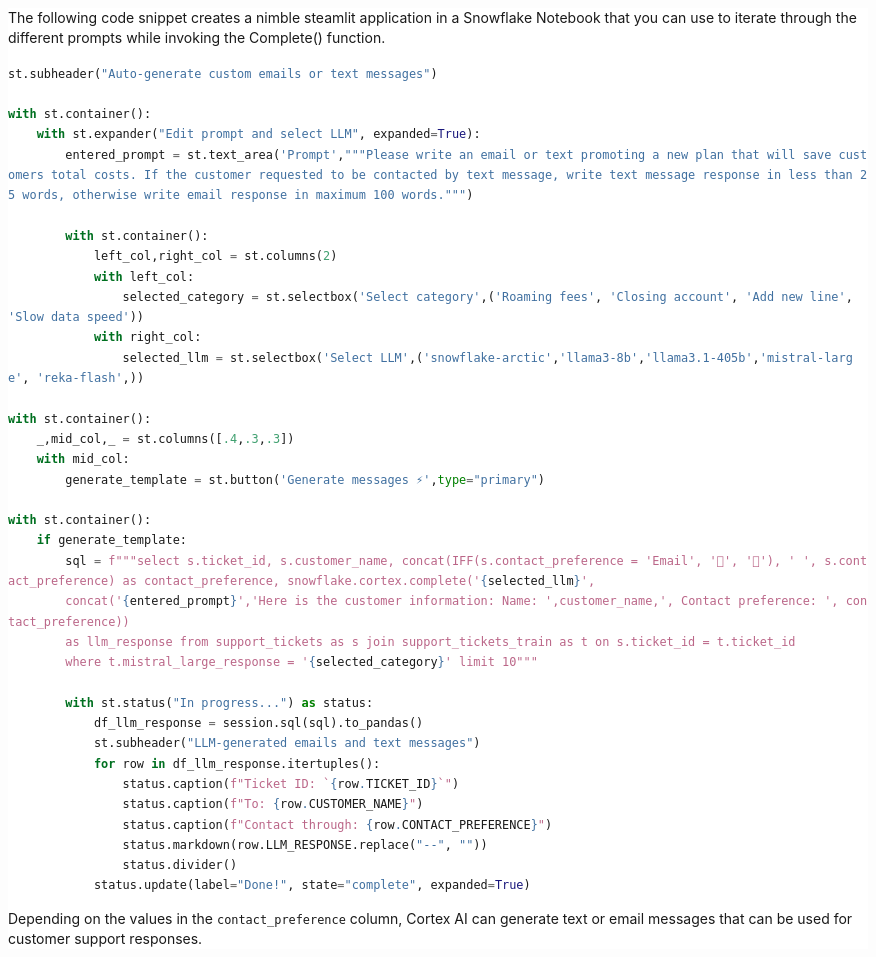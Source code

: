 The following code snippet creates a nimble steamlit application in a Snowflake Notebook that you can use to iterate through the different prompts while invoking the Complete() function.

```python
st.subheader("Auto-generate custom emails or text messages")

with st.container():
    with st.expander("Edit prompt and select LLM", expanded=True):
        entered_prompt = st.text_area('Prompt',"""Please write an email or text promoting a new plan that will save customers total costs. If the customer requested to be contacted by text message, write text message response in less than 25 words, otherwise write email response in maximum 100 words.""")
    
        with st.container():
            left_col,right_col = st.columns(2)
            with left_col:
                selected_category = st.selectbox('Select category',('Roaming fees', 'Closing account', 'Add new line', 'Slow data speed'))
            with right_col:
                selected_llm = st.selectbox('Select LLM',('snowflake-arctic','llama3-8b','llama3.1-405b','mistral-large', 'reka-flash',))

with st.container():
    _,mid_col,_ = st.columns([.4,.3,.3])
    with mid_col:
        generate_template = st.button('Generate messages ⚡',type="primary")

with st.container():
    if generate_template:
        sql = f"""select s.ticket_id, s.customer_name, concat(IFF(s.contact_preference = 'Email', '📩', '📲'), ' ', s.contact_preference) as contact_preference, snowflake.cortex.complete('{selected_llm}',
        concat('{entered_prompt}','Here is the customer information: Name: ',customer_name,', Contact preference: ', contact_preference))
        as llm_response from support_tickets as s join support_tickets_train as t on s.ticket_id = t.ticket_id
        where t.mistral_large_response = '{selected_category}' limit 10"""

        with st.status("In progress...") as status:
            df_llm_response = session.sql(sql).to_pandas()
            st.subheader("LLM-generated emails and text messages")
            for row in df_llm_response.itertuples():
                status.caption(f"Ticket ID: `{row.TICKET_ID}`")
                status.caption(f"To: {row.CUSTOMER_NAME}")
                status.caption(f"Contact through: {row.CONTACT_PREFERENCE}")
                status.markdown(row.LLM_RESPONSE.replace("--", ""))
                status.divider()
            status.update(label="Done!", state="complete", expanded=True)

```

Depending on the values in the `contact_preference` column, Cortex AI can generate text or email messages that can be used for customer support responses.
